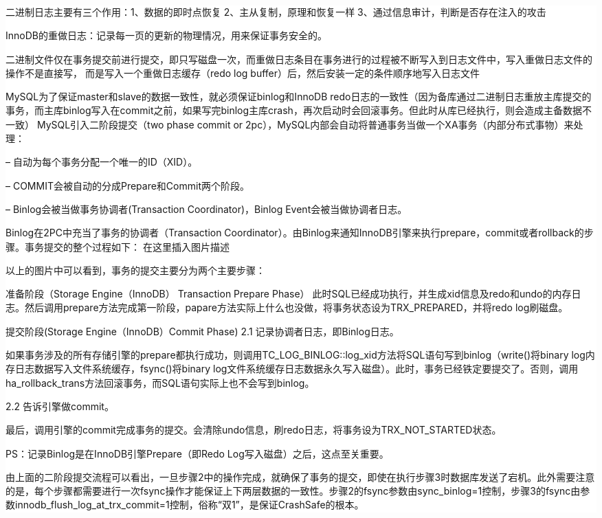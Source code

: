 二进制日志主要有三个作用：1、数据的即时点恢复 2、主从复制，原理和恢复一样 3、通过信息审计，判断是否存在注入的攻击

InnoDB的重做日志：记录每一页的更新的物理情况，用来保证事务安全的。

二进制文件仅在事务提交前进行提交，即只写磁盘一次，而重做日志条目在事务进行的过程被不断写入到日志文件中，写入重做日志文件的操作不是直接写，
而是写入一个重做日志缓存（redo log buffer）后，然后安装一定的条件顺序地写入日志文件

MySQL为了保证master和slave的数据一致性，就必须保证binlog和InnoDB redo日志的一致性（因为备库通过二进制日志重放主库提交的事务，而主库binlog写入在commit之前，如果写完binlog主库crash，再次启动时会回滚事务。但此时从库已经执行，则会造成主备数据不一致）
MySQL引入二阶段提交（two phase commit or 2pc），MySQL内部会自动将普通事务当做一个XA事务（内部分布式事物）来处理：

– 自动为每个事务分配一个唯一的ID（XID）。

– COMMIT会被自动的分成Prepare和Commit两个阶段。

– Binlog会被当做事务协调者(Transaction Coordinator)，Binlog Event会被当做协调者日志。


Binlog在2PC中充当了事务的协调者（Transaction Coordinator）。由Binlog来通知InnoDB引擎来执行prepare，commit或者rollback的步骤。事务提交的整个过程如下：
在这里插入图片描述

以上的图片中可以看到，事务的提交主要分为两个主要步骤：

准备阶段（Storage Engine（InnoDB） Transaction Prepare Phase）
此时SQL已经成功执行，并生成xid信息及redo和undo的内存日志。然后调用prepare方法完成第一阶段，papare方法实际上什么也没做，将事务状态设为TRX_PREPARED，并将redo log刷磁盘。

提交阶段(Storage Engine（InnoDB）Commit Phase)
2.1 记录协调者日志，即Binlog日志。

如果事务涉及的所有存储引擎的prepare都执行成功，则调用TC_LOG_BINLOG::log_xid方法将SQL语句写到binlog（write()将binary log内存日志数据写入文件系统缓存，fsync()将binary log文件系统缓存日志数据永久写入磁盘）。此时，事务已经铁定要提交了。否则，调用ha_rollback_trans方法回滚事务，而SQL语句实际上也不会写到binlog。

2.2 告诉引擎做commit。

最后，调用引擎的commit完成事务的提交。会清除undo信息，刷redo日志，将事务设为TRX_NOT_STARTED状态。

PS：记录Binlog是在InnoDB引擎Prepare（即Redo Log写入磁盘）之后，这点至关重要。

由上面的二阶段提交流程可以看出，一旦步骤2中的操作完成，就确保了事务的提交，即使在执行步骤3时数据库发送了宕机。此外需要注意的是，每个步骤都需要进行一次fsync操作才能保证上下两层数据的一致性。步骤2的fsync参数由sync_binlog=1控制，步骤3的fsync由参数innodb_flush_log_at_trx_commit=1控制，俗称“双1”，是保证CrashSafe的根本。

